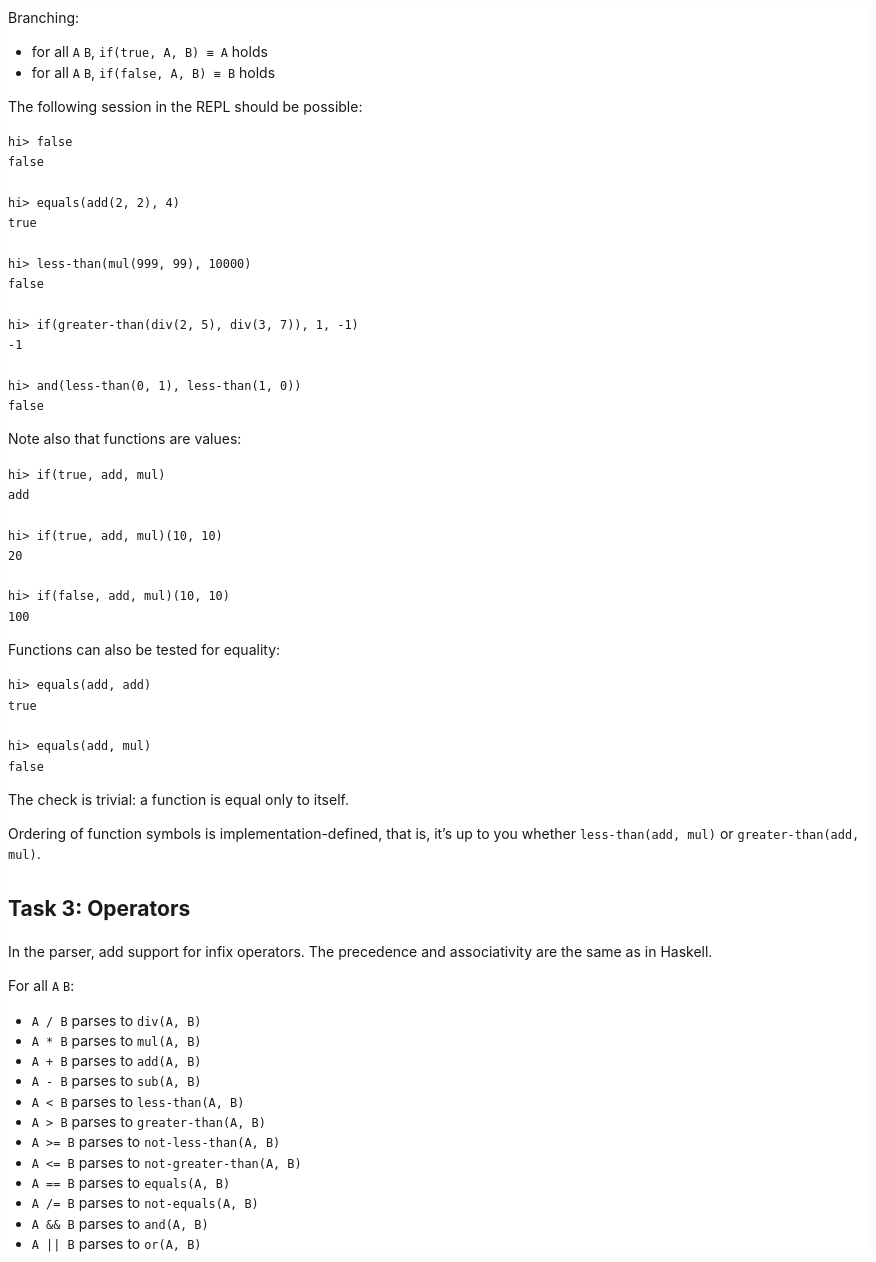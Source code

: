    Branching:
   - for all `A` `B`, `if(true, A, B) ≡ A` holds
   - for all `A` `B`, `if(false, A, B) ≡ B` holds

The following session in the REPL should be possible:
```
hi> false
false

hi> equals(add(2, 2), 4)
true

hi> less-than(mul(999, 99), 10000)
false

hi> if(greater-than(div(2, 5), div(3, 7)), 1, -1)
-1

hi> and(less-than(0, 1), less-than(1, 0))
false
```

Note also that functions are values:
```
hi> if(true, add, mul)
add

hi> if(true, add, mul)(10, 10)
20

hi> if(false, add, mul)(10, 10)
100
```

Functions can also be tested for equality:
```
hi> equals(add, add)
true

hi> equals(add, mul)
false
```

The check is trivial: a function is equal only to itself.

Ordering of function symbols is implementation-defined, that is, it’s up to you whether `less-than(add, mul)` or `greater-than(add, mul)`.

## Task 3: Operators

In the parser, add support for infix operators. The precedence and associativity are the same as in Haskell.

For all `A` `B`:
- `A / B` parses to `div(A, B)`
- `A * B` parses to `mul(A, B)`
- `A + B` parses to `add(A, B)`
- `A - B` parses to `sub(A, B)`
- `A < B` parses to `less-than(A, B)`
- `A > B` parses to `greater-than(A, B)`
- `A >= B` parses to `not-less-than(A, B)`
- `A <= B` parses to `not-greater-than(A, B)`
- `A == B` parses to `equals(A, B)`
- `A /= B` parses to `not-equals(A, B)`
- `A && B` parses to `and(A, B)`
- `A || B` parses to `or(A, B)`
